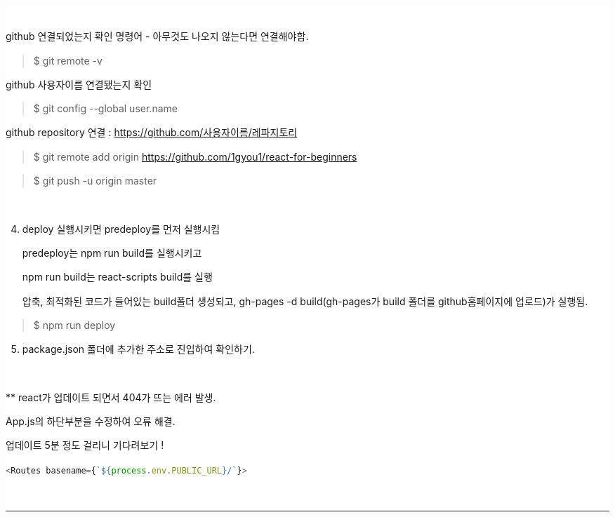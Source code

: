 <br>

github 연결되었는지 확인 명령어 - 아무것도 나오지 않는다면 연결해야함.
>$ git remote -v

github 사용자이름 연결됐는지 확인
>$ git config --global user.name

github repository 연결 : https://github.com/사용자이름/레파지토리
>$ git remote add origin https://github.com/1gyou1/react-for-beginners

>$ git push -u origin master

<br>

4. deploy 실행시키면 predeploy를 먼저 실행시킴

    predeploy는 npm run build를 실행시키고

    npm run build는 react-scripts build를 실행

    압축, 최적화된 코드가 들어있는 build폴더 생성되고, gh-pages -d build(gh-pages가 build 폴더를 github홈페이지에 업로드)가 실행됨.
>$ npm run deploy

5. package.json 폴더에 추가한 주소로 진입하여 확인하기.

<br>

** react가 업데이트 되면서 404가 뜨는 에러 발생.

App.js의 하단부분을 수정하여 오류 해결.

업데이트 5분 정도 걸리니 기다려보기 !

```js
<Routes basename={`${process.env.PUBLIC_URL}/`}>
```

<br>

---


